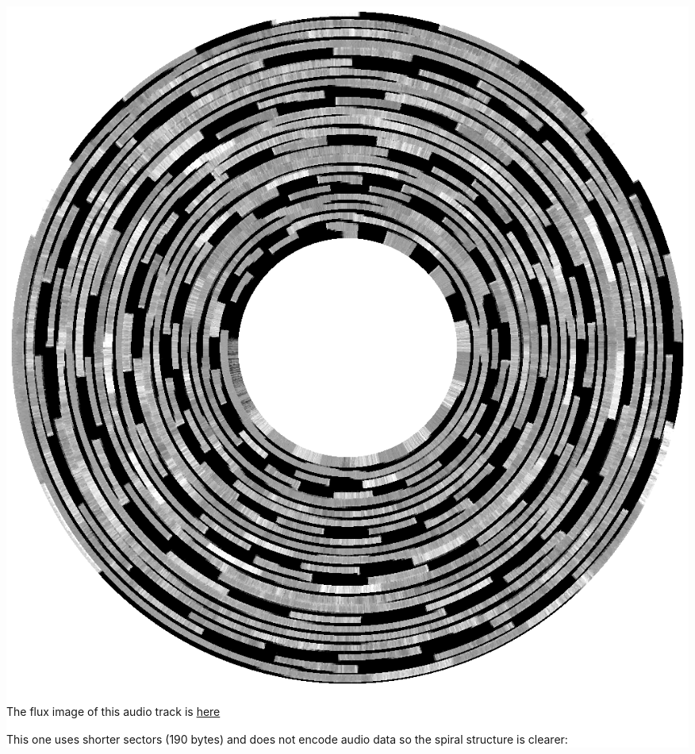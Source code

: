 ![Spiral track with 256-byte sectors and encoded audio](images/turntable.png)

The flux image of this audio track is [here](https://www.dropbox.com/scl/fi/3t41jesdf5a8qyg5kqwea/turntable.a2r.bz2?rlkey=9twv33jbixluntb108fqvuhdk&dl=0)

This one uses shorter sectors (190 bytes) and does not encode audio data so the spiral structure is clearer:
